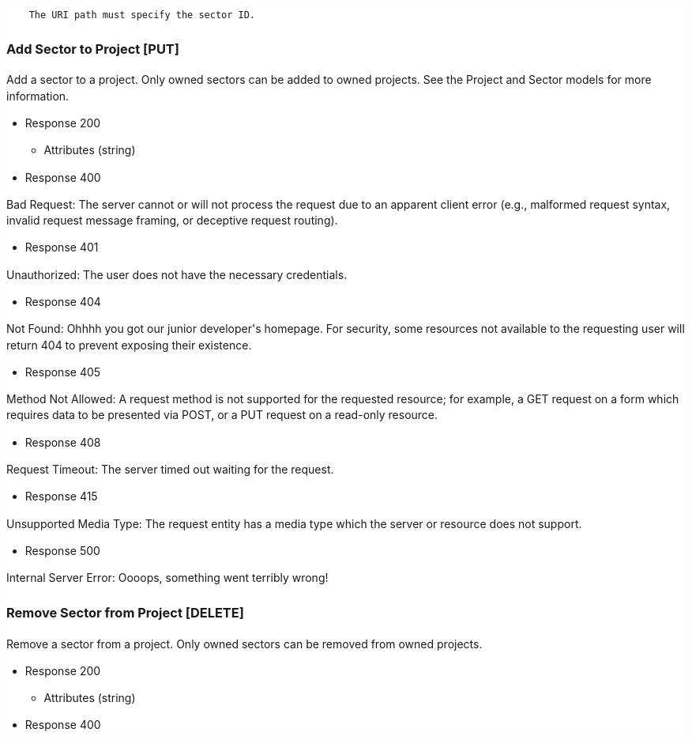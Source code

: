         The URI path must specify the sector ID.


### Add Sector to Project [PUT]
Add a sector to a project. Only owned sectors can be added to owned projects. See the Project and Sector models for more information.

+ Response 200 
    + Attributes (string)

+ Response 400 

Bad Request: The server cannot or will not process the request due to an apparent client error (e.g., malformed request syntax, invalid request message framing, or deceptive request routing).



+ Response 401 

Unauthorized: The user does not have the necessary credentials.



+ Response 404 

Not Found: Ohhhh you got our junior developer's homepage. For security, some resources not available to the requesting user will return 404 to prevent exposing their existence.



+ Response 405 

Method Not Allowed: A request method is not supported for the requested resource; for example, a GET request on a form which requires data to be presented via POST, or a PUT request on a read-only resource.



+ Response 408 

Request Timeout: The server timed out waiting for the request. 



+ Response 415 

Unsupported Media Type: The request entity has a media type which the server or resource does not support.



+ Response 500 

Internal Server Error: Oooops, something went terribly wrong!



### Remove Sector from Project [DELETE]
Remove a sector from a project. Only owned sectors can be removed from owned projects.

+ Response 200 
    + Attributes (string)

+ Response 400 
